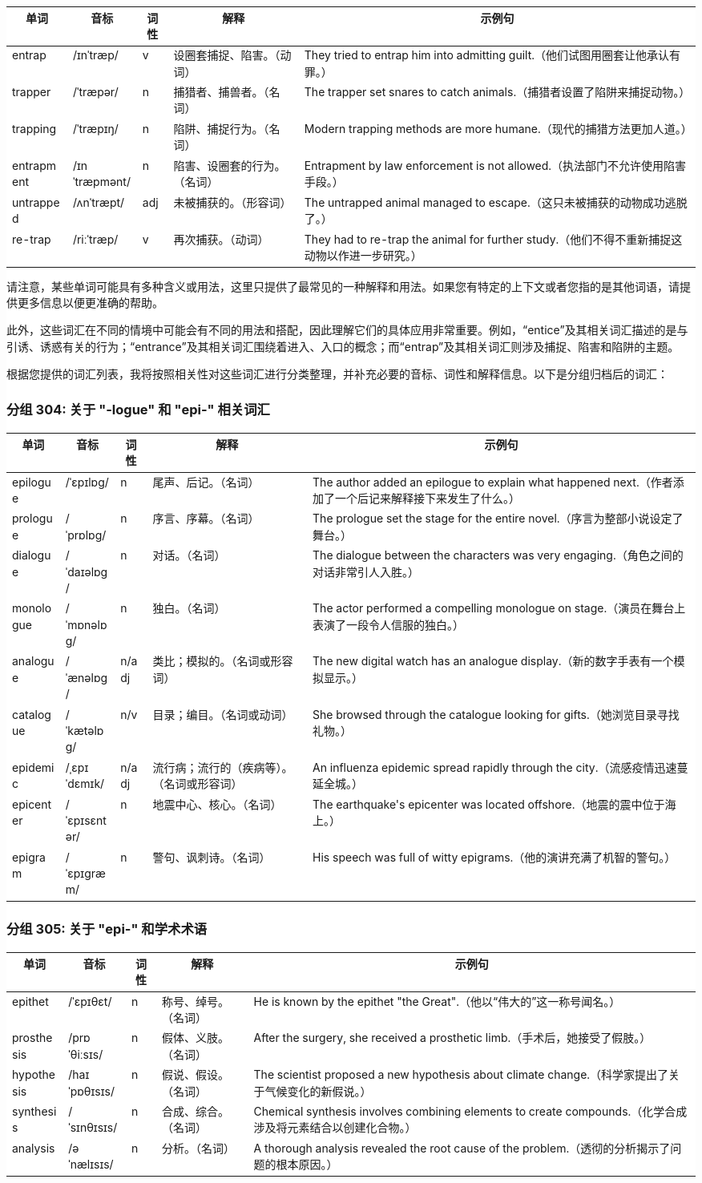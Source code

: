 | 单词                | 音标               | 词性   | 解释                                                         | 示例句                                                     |
|---------------------|--------------------|--------|--------------------------------------------------------------|------------------------------------------------------------|
| entrap              | /ɪnˈtræp/           | v      | 设圈套捕捉、陷害。（动词）                                   | They tried to entrap him into admitting guilt.（他们试图用圈套让他承认有罪。） |
| trapper             | /ˈtræpər/           | n      | 捕猎者、捕兽者。（名词）                                     | The trapper set snares to catch animals.（捕猎者设置了陷阱来捕捉动物。） |
| trapping            | /ˈtræpɪŋ/           | n      | 陷阱、捕捉行为。（名词）                                     | Modern trapping methods are more humane.（现代的捕猎方法更加人道。） |
| entrapment          | /ɪnˈtræpmənt/       | n      | 陷害、设圈套的行为。（名词）                                 | Entrapment by law enforcement is not allowed.（执法部门不允许使用陷害手段。） |
| untrapped           | /ʌnˈtræpt/          | adj    | 未被捕获的。（形容词）                                       | The untrapped animal managed to escape.（这只未被捕获的动物成功逃脱了。） |
| re-trap             | /riːˈtræp/          | v      | 再次捕获。（动词）                                           | They had to re-trap the animal for further study.（他们不得不重新捕捉这动物以作进一步研究。） |

请注意，某些单词可能具有多种含义或用法，这里只提供了最常见的一种解释和用法。如果您有特定的上下文或者您指的是其他词语，请提供更多信息以便更准确的帮助。

此外，这些词汇在不同的情境中可能会有不同的用法和搭配，因此理解它们的具体应用非常重要。例如，“entice”及其相关词汇描述的是与引诱、诱惑有关的行为；“entrance”及其相关词汇围绕着进入、入口的概念；而“entrap”及其相关词汇则涉及捕捉、陷害和陷阱的主题。


根据您提供的词汇列表，我将按照相关性对这些词汇进行分类整理，并补充必要的音标、词性和解释信息。以下是分组归档后的词汇：

### 分组 304: 关于 "-logue" 和 "epi-" 相关词汇

| 单词                | 音标               | 词性   | 解释                                                         | 示例句                                                     |
|---------------------|--------------------|--------|--------------------------------------------------------------|------------------------------------------------------------|
| epilogue            | /ˈɛpɪlɒɡ/           | n      | 尾声、后记。（名词）                                         | The author added an epilogue to explain what happened next.（作者添加了一个后记来解释接下来发生了什么。） |
| prologue            | /ˈprɒlɒɡ/           | n      | 序言、序幕。（名词）                                         | The prologue set the stage for the entire novel.（序言为整部小说设定了舞台。） |
| dialogue            | /ˈdaɪəlɒɡ/          | n      | 对话。（名词）                                               | The dialogue between the characters was very engaging.（角色之间的对话非常引人入胜。） |
| monologue           | /ˈmɒnəlɒɡ/          | n      | 独白。（名词）                                               | The actor performed a compelling monologue on stage.（演员在舞台上表演了一段令人信服的独白。） |
| analogue            | /ˈænəlɒɡ/           | n/adj  | 类比；模拟的。（名词或形容词）                               | The new digital watch has an analogue display.（新的数字手表有一个模拟显示。） |
| catalogue           | /ˈkætəlɒɡ/          | n/v    | 目录；编目。（名词或动词）                                   | She browsed through the catalogue looking for gifts.（她浏览目录寻找礼物。） |
| epidemic            | /ˌɛpɪˈdɛmɪk/        | n/adj  | 流行病；流行的（疾病等）。（名词或形容词）                   | An influenza epidemic spread rapidly through the city.（流感疫情迅速蔓延全城。） |
| epicenter           | /ˈɛpɪsɛntər/        | n      | 地震中心、核心。（名词）                                     | The earthquake's epicenter was located offshore.（地震的震中位于海上。） |
| epigram             | /ˈɛpɪɡræm/          | n      | 警句、讽刺诗。（名词）                                       | His speech was full of witty epigrams.（他的演讲充满了机智的警句。） |

### 分组 305: 关于 "epi-" 和学术术语

| 单词                | 音标               | 词性   | 解释                                                         | 示例句                                                     |
|---------------------|--------------------|--------|--------------------------------------------------------------|------------------------------------------------------------|
| epithet             | /ˈɛpɪθɛt/           | n      | 称号、绰号。（名词）                                         | He is known by the epithet "the Great".（他以“伟大的”这一称号闻名。） |
| prosthesis          | /prɒˈθiːsɪs/        | n      | 假体、义肢。（名词）                                         | After the surgery, she received a prosthetic limb.（手术后，她接受了假肢。） |
| hypothesis          | /haɪˈpɒθɪsɪs/       | n      | 假说、假设。（名词）                                         | The scientist proposed a new hypothesis about climate change.（科学家提出了关于气候变化的新假说。） |
| synthesis           | /ˈsɪnθɪsɪs/         | n      | 合成、综合。（名词）                                         | Chemical synthesis involves combining elements to create compounds.（化学合成涉及将元素结合以创建化合物。） |
| analysis            | /əˈnælɪsɪs/         | n      | 分析。（名词）                                               | A thorough analysis revealed the root cause of the problem.（透彻的分析揭示了问题的根本原因。） |
